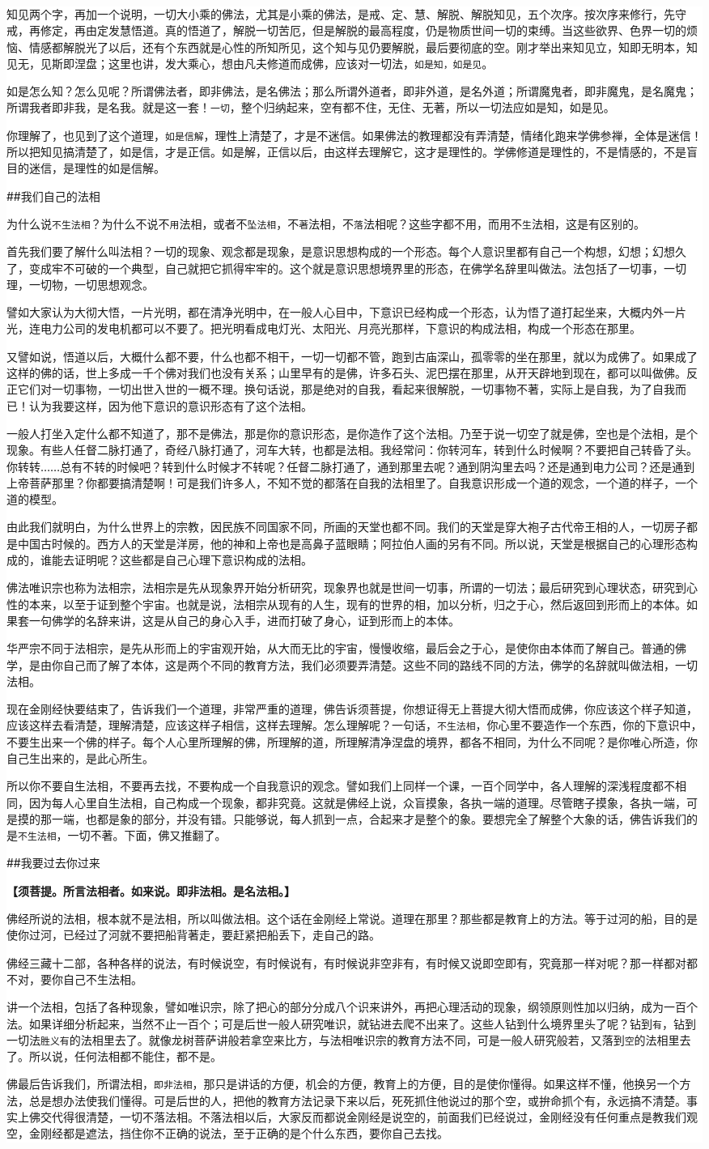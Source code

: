 知见两个字，再加一个说明，一切大小乘的佛法，尤其是小乘的佛法，是戒、定、慧、解脱、解脱知见，五个次序。按次序来修行，先守戒，再修定，再由定发慧悟道。真的悟道了，解脱一切苦厄，但是解脱的最高程度，仍是物质世间一切的束缚。当这些欲界、色界一切的烦恼、情感都解脱光了以后，还有个东西就是心性的所知所见，这个知与见仍要解脱，最后要彻底的空。刚才举出来知见立，知即无明本，知见无，见斯即涅盘；这里也讲，发大乘心，想由凡夫修道而成佛，应该对一切法，`如是知，如是见`。

如是怎么知？怎么见呢？所谓佛法者，即非佛法，是名佛法；那么所谓外道者，即非外道，是名外道；所谓魔鬼者，即非魔鬼，是名魔鬼；所谓我者即非我，是名我。就是这一套！`一切`，整个归纳起来，空有都不住，无住、无著，所以一切法应如是知，如是见。

你理解了，也见到了这个道理，`如是信解`，理性上清楚了，才是不迷信。如果佛法的教理都没有弄清楚，情绪化跑来学佛参禅，全体是迷信！所以把知见搞清楚了，如是信，才是正信。如是解，正信以后，由这样去理解它，这才是理性的。学佛修道是理性的，不是情感的，不是盲目的迷信，是理性的如是信解。
 
##我们自己的法相

为什么说`不生法相`？为什么不说不`用`法相，或者不`坠法相`，不`著`法相，不`落`法相呢？这些字都不用，而用不`生`法相，这是有区别的。

首先我们要了解什么叫法相？一切的现象、观念都是现象，是意识思想构成的一个形态。每个人意识里都有自己一个构想，幻想；幻想久了，变成牢不可破的一个典型，自己就把它抓得牢牢的。这个就是意识思想境界里的形态，在佛学名辞里叫做法。法包括了一切事，一切理，一切物，一切思想观念。

譬如大家认为大彻大悟，一片光明，都在清净光明中，在一般人心目中，下意识已经构成一个形态，认为悟了道打起坐来，大概内外一片光，连电力公司的发电机都可以不要了。把光明看成电灯光、太阳光、月亮光那样，下意识的构成法相，构成一个形态在那里。

又譬如说，悟道以后，大概什么都不要，什么也都不相干，一切一切都不管，跑到古庙深山，孤零零的坐在那里，就以为成佛了。如果成了这样的佛的话，世上多成一千个佛对我们也没有关系；山里早有的是佛，许多石头、泥巴摆在那里，从开天辟地到现在，都可以叫做佛。反正它们对一切事物，一切出世入世的一概不理。换句话说，那是绝对的自我，看起来很解脱，一切事物不著，实际上是自我，为了自我而已！认为我要这样，因为他下意识的意识形态有了这个法相。

一般人打坐入定什么都不知道了，那不是佛法，那是你的意识形态，是你造作了这个法相。乃至于说一切空了就是佛，空也是个法相，是个现象。有些人任督二脉打通了，奇经八脉打通了，河车大转，也都是法相。我经常问：你转河车，转到什么时候啊？不要把自己转昏了头。你转转……总有不转的时候吧？转到什么时候才不转呢？任督二脉打通了，通到那里去呢？通到阴沟里去吗？还是通到电力公司？还是通到上帝菩萨那里？你都要搞清楚啊！可是我们许多人，不知不觉的都落在自我的法相里了。自我意识形成一个道的观念，一个道的样子，一个道的模型。

由此我们就明白，为什么世界上的宗教，因民族不同国家不同，所画的天堂也都不同。我们的天堂是穿大袍子古代帝王相的人，一切房子都是中国古时候的。西方人的天堂是洋房，他的神和上帝也是高鼻子蓝眼睛；阿拉伯人画的另有不同。所以说，天堂是根据自己的心理形态构成的，谁能去证明呢？这些都是自己心理下意识构成的法相。

佛法唯识宗也称为法相宗，法相宗是先从现象界开始分析研究，现象界也就是世间一切事，所谓的一切法；最后研究到心理状态，研究到心性的本来，以至于证到整个宇宙。也就是说，法相宗从现有的人生，现有的世界的相，加以分析，归之于心，然后返回到形而上的本体。如果套一句佛学的名辞来讲，这是从自己的身心入手，进而打破了身心，证到形而上的本体。

华严宗不同于法相宗，是先从形而上的宇宙观开始，从大而无比的宇宙，慢慢收缩，最后会之于心，是使你由本体而了解自己。普通的佛学，是由你自己而了解了本体，这是两个不同的教育方法，我们必须要弄清楚。这些不同的路线不同的方法，佛学的名辞就叫做法相，一切法相。

现在金刚经快要结束了，告诉我们一个道理，非常严重的道理，佛告诉须菩提，你想证得无上菩提大彻大悟而成佛，你应该这个样子知道，应该这样去看清楚，理解清楚，应该这样子相信，这样去理解。怎么理解呢？一句话，`不生法相`，你心里不要造作一个东西，你的下意识中，不要生出来一个佛的样子。每个人心里所理解的佛，所理解的道，所理解清净涅盘的境界，都各不相同，为什么不同呢？是你唯心所造，你自己生出来的，是此心所生。

所以你不要自生法相，不要再去找，不要构成一个自我意识的观念。譬如我们上同样一个课，一百个同学中，各人理解的深浅程度都不相同，因为每人心里自生法相，自己构成一个现象，都非究竟。这就是佛经上说，众盲摸象，各执一端的道理。尽管瞎子摸象，各执一端，可是摸的那一端，也都是象的部分，并没有错。只能够说，每人抓到一点，合起来才是整个的象。要想完全了解整个大象的话，佛告诉我们的是`不生法相`，一切不著。下面，佛又推翻了。
 
##我要过去你过来

**【须菩提。所言法相者。如来说。即非法相。是名法相。】**

佛经所说的法相，根本就不是法相，所以叫做法相。这个话在金刚经上常说。道理在那里？那些都是教育上的方法。等于过河的船，目的是使你过河，已经过了河就不要把船背著走，要赶紧把船丢下，走自己的路。

佛经三藏十二部，各种各样的说法，有时候说空，有时候说有，有时候说非空非有，有时候又说即空即有，究竟那一样对呢？那一样都对都不对，要你自己不生法相。

讲一个法相，包括了各种现象，譬如唯识宗，除了把心的部分分成八个识来讲外，再把心理活动的现象，纲领原则性加以归纳，成为一百个法。如果详细分析起来，当然不止一百个；可是后世一般人研究唯识，就钻进去爬不出来了。这些人钻到什么境界里头了呢？钻到`有`，钻到一切法`胜义有`的法相里去了。就像龙树菩萨讲般若拿空来比方，与法相唯识宗的教育方法不同，可是一般人研究般若，又落到`空`的法相里去了。所以说，任何法相都不能住，都不是。

佛最后告诉我们，所谓法相，`即非法相`，那只是讲话的方便，机会的方便，教育上的方便，目的是使你懂得。如果这样不懂，他换另一个方法，总是想办法使我们懂得。可是后世的人，把他的教育方法记录下来以后，死死抓住他说过的那个空，或拚命抓个有，永远搞不清楚。事实上佛交代得很清楚，一切不落法相。不落法相以后，大家反而都说金刚经是说空的，前面我们已经说过，金刚经没有任何重点是教我们观空，金刚经都是遮法，挡住你不正确的说法，至于正确的是个什么东西，要你自己去找。
